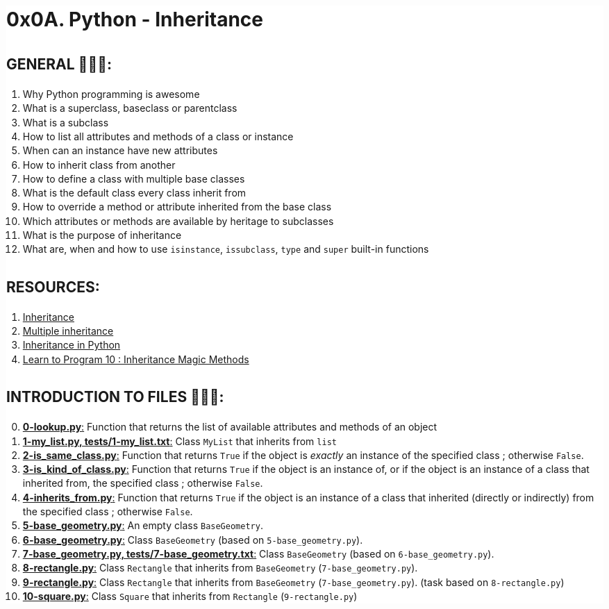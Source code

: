 # 0x0A. Python - Inheritance

## GENERAL :open_book::open_book::open_book::

 <ol>
	<li>Why Python programming is awesome </li>
	<li>What is a superclass, baseclass or parentclass</li>
	<li>What is a subclass</li>
	<li>How to list all attributes and methods of a class or instance</li>
	<li>When can an instance have new attributes</li>
	<li>How to inherit class from another</li>
	<li>How to define a class with multiple base classes </li>
	<li>What is the default class every class inherit from</li>
	<li>How to override a method or attribute inherited from the base class</li>
	<li>Which attributes or methods are available by heritage to subclasses</li>
	<li>What is the purpose of inheritance</li>
	<li>What are, when and how to use <code>isinstance</code>, <code>issubclass</code>, <code>type</code> and <code>super</code> built-in functions</li>
</ol>

## RESOURCES:

 <ol>
	<li><a href="/rltoken/E2Bs3bxX8GuSEKuWqswU7g" title="Inheritance" target="_blank">Inheritance</a> </li>
	<li><a href="/rltoken/auwnZOKkBZ97JaLtrMryuA" title="Multiple inheritance" target="_blank">Multiple inheritance</a> </li>
	<li><a href="/rltoken/ycewwwPmDpXqRp2R1FW51w" title="Inheritance in Python" target="_blank">Inheritance in Python</a> </li>
	<li><a href="/rltoken/F8LUzmvPI4yur1Z37ZM1fQ" title="Learn to Program 10 : Inheritance Magic Methods" target="_blank">Learn to Program 10 : Inheritance Magic Methods</a> </li>
</ol>

## INTRODUCTION TO FILES :closed_book::closed_book::closed_book::

0.	[**0-lookup.py**:](#0-lookuppy) Function that returns the list of available attributes and methods of an object
1.	[**1-my_list.py, tests/1-my_list.txt**:](#1-my_listpy-tests1-my_listtxt) Class <code>MyList</code> that inherits from <code>list</code>
2.	[**2-is_same_class.py**:](#2-is_same_classpy) Function that returns <code>True</code> if the object is <em>exactly</em> an instance of the specified class ; otherwise <code>False</code>.
3.	[**3-is_kind_of_class.py**:](#3-is_kind_of_classpy) Function that returns <code>True</code> if the object is an instance of, or if the object is an instance of a class that inherited from, the specified class ; otherwise <code>False</code>.
4.	[**4-inherits_from.py**:](#4-inherits_frompy) Function that returns <code>True</code> if the object is an instance of a class that inherited (directly or indirectly) from the specified class ; otherwise <code>False</code>.
5.	[**5-base_geometry.py**:](#5-base_geometrypy) An empty class <code>BaseGeometry</code>.
6.	[**6-base_geometry.py**:](#6-base_geometrypy) Class <code>BaseGeometry</code> (based on <code>5-base_geometry.py</code>).
7.	[**7-base_geometry.py, tests/7-base_geometry.txt**:](#7-base_geometrypy-tests7-base_geometrytxt) Class <code>BaseGeometry</code> (based on <code>6-base_geometry.py</code>).
8.	[**8-rectangle.py**:](#8-rectanglepy) Class <code>Rectangle</code> that inherits from <code>BaseGeometry</code> (<code>7-base_geometry.py</code>).
9.	[**9-rectangle.py**:](#9-rectanglepy) Class <code>Rectangle</code> that inherits from <code>BaseGeometry</code> (<code>7-base_geometry.py</code>).
(task based on <code>8-rectangle.py</code>)
10.	[**10-square.py**:](#10-squarepy) Class <code>Square</code> that inherits from <code>Rectangle</code> (<code>9-rectangle.py</code>)